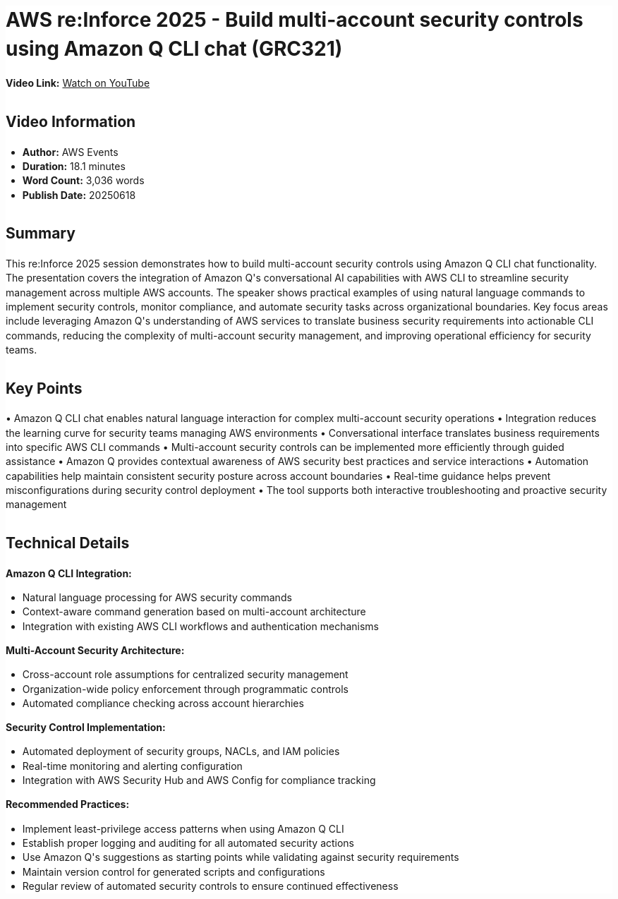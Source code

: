 # AWS re:Inforce 2025 - Build multi-account security controls using Amazon Q CLI chat (GRC321)

**Video Link:** [Watch on YouTube](https://www.youtube.com/watch?v=Bul7nKyrNAI)

## Video Information
- **Author:** AWS Events
- **Duration:** 18.1 minutes
- **Word Count:** 3,036 words
- **Publish Date:** 20250618

## Summary
This re:Inforce 2025 session demonstrates how to build multi-account security controls using Amazon Q CLI chat functionality. The presentation covers the integration of Amazon Q's conversational AI capabilities with AWS CLI to streamline security management across multiple AWS accounts. The speaker shows practical examples of using natural language commands to implement security controls, monitor compliance, and automate security tasks across organizational boundaries. Key focus areas include leveraging Amazon Q's understanding of AWS services to translate business security requirements into actionable CLI commands, reducing the complexity of multi-account security management, and improving operational efficiency for security teams.

## Key Points
• Amazon Q CLI chat enables natural language interaction for complex multi-account security operations
• Integration reduces the learning curve for security teams managing AWS environments
• Conversational interface translates business requirements into specific AWS CLI commands
• Multi-account security controls can be implemented more efficiently through guided assistance
• Amazon Q provides contextual awareness of AWS security best practices and service interactions
• Automation capabilities help maintain consistent security posture across account boundaries
• Real-time guidance helps prevent misconfigurations during security control deployment
• The tool supports both interactive troubleshooting and proactive security management

## Technical Details
**Amazon Q CLI Integration:**
- Natural language processing for AWS security commands
- Context-aware command generation based on multi-account architecture
- Integration with existing AWS CLI workflows and authentication mechanisms

**Multi-Account Security Architecture:**
- Cross-account role assumptions for centralized security management
- Organization-wide policy enforcement through programmatic controls
- Automated compliance checking across account hierarchies

**Security Control Implementation:**
- Automated deployment of security groups, NACLs, and IAM policies
- Real-time monitoring and alerting configuration
- Integration with AWS Security Hub and AWS Config for compliance tracking

**Recommended Practices:**
- Implement least-privilege access patterns when using Amazon Q CLI
- Establish proper logging and auditing for all automated security actions
- Use Amazon Q's suggestions as starting points while validating against security requirements
- Maintain version control for generated scripts and configurations
- Regular review of automated security controls to ensure continued effectiveness
